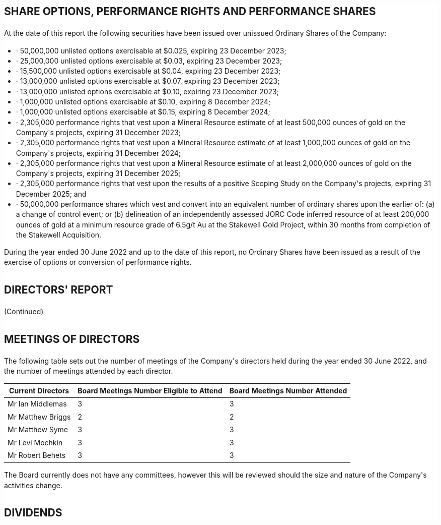 ## SHARE OPTIONS, PERFORMANCE RIGHTS AND PERFORMANCE SHARES

At the date of this report the following securities have been issued over unissued Ordinary Shares of the Company:

- · 50,000,000 unlisted options exercisable at $0.025, expiring 23 December 2023;
- · 25,000,000 unlisted options exercisable at $0.03, expiring 23 December 2023;
- · 15,500,000 unlisted options exercisable at $0.04, expiring 23 December 2023;
- · 13,000,000 unlisted options exercisable at $0.07, expiring 23 December 2023;
- · 13,000,000 unlisted options exercisable at $0.10, expiring 23 December 2023;
- · 1,000,000 unlisted options exercisable at $0.10, expiring 8 December 2024;
- · 1,000,000 unlisted options exercisable at $0.15, expiring 8 December 2024;
- · 2,305,000 performance rights that vest upon a Mineral Resource estimate of at least 500,000 ounces of gold on the Company's projects, expiring 31 December 2023;
- · 2,305,000 performance rights that vest upon a Mineral Resource estimate of at least 1,000,000 ounces of gold on the Company's projects, expiring 31 December 2024;
- · 2,305,000 performance rights that vest upon a Mineral Resource estimate of at least 2,000,000 ounces of gold on the Company's projects, expiring 31 December 2025;
- · 2,305,000  performance  rights  that  vest  upon  the  results  of  a  positive  Scoping  Study  on  the  Company's projects, expiring 31 December 2025; and
- · 50,000,000 performance shares which vest and convert into an equivalent number of ordinary shares upon the earlier of: (a) a change of control event; or (b) delineation of an independently assessed JORC Code inferred resource of at least 200,000 ounces of gold at a minimum resource grade of 6.5g/t Au at the Stakewell Gold Project, within 30 months from completion of the Stakewell Acquisition.

During the year ended 30 June 2022 and up to the date of this report, no Ordinary Shares have been issued as a result of the exercise of options or conversion of performance rights.

## DIRECTORS' REPORT

(Continued)

## MEETINGS OF DIRECTORS

The following table sets out the number of meetings of the Company's directors held during the year ended 30 June 2022, and the number of meetings attended by each director.

| Current Directors   |   Board Meetings  Number Eligible to Attend |   Board Meetings  Number Attended |
|---------------------|---------------------------------------------|-----------------------------------|
| Mr Ian Middlemas    |                                           3 |                                 3 |
| Mr Matthew Briggs   |                                           2 |                                 2 |
| Mr Matthew Syme     |                                           3 |                                 3 |
| Mr Levi Mochkin     |                                           3 |                                 3 |
| Mr Robert Behets    |                                           3 |                                 3 |

The Board currently does not have any committees, however this will be reviewed should the size and nature of the Company's activities change.

## DIVIDENDS
